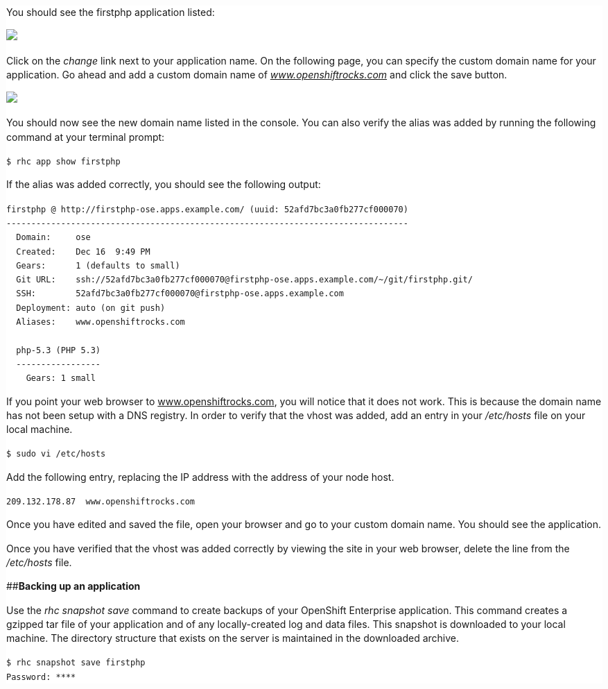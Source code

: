 You should see the firstphp application listed:

![](http://training.runcloudrun.com/ose2/domainName.png)

Click on the *change* link next to your application name.  On the following page, you can specify the custom domain name for your application.  Go ahead and add a custom domain name of *www.openshiftrocks.com* and click the save button.

![](http://training.runcloudrun.com/ose2/customDomainName.png)

You should now see the new domain name listed in the console.  You can also verify the alias was added by running the following command at your terminal prompt:

	$ rhc app show firstphp

If the alias was added correctly, you should see the following output:

	firstphp @ http://firstphp-ose.apps.example.com/ (uuid: 52afd7bc3a0fb277cf000070)
	---------------------------------------------------------------------------------
	  Domain:     ose
	  Created:    Dec 16  9:49 PM
	  Gears:      1 (defaults to small)
	  Git URL:    ssh://52afd7bc3a0fb277cf000070@firstphp-ose.apps.example.com/~/git/firstphp.git/
	  SSH:        52afd7bc3a0fb277cf000070@firstphp-ose.apps.example.com
	  Deployment: auto (on git push)
	  Aliases:    www.openshiftrocks.com

	  php-5.3 (PHP 5.3)
	  -----------------
	    Gears: 1 small


If you point your web browser to www.openshiftrocks.com, you will notice that it does not work.  This is because the domain name has not been setup with a DNS registry.  In order to verify that the vhost was added, add an entry in your */etc/hosts* file on your local machine.

	$ sudo vi /etc/hosts

Add the following entry, replacing the IP address with the address of your node host.

	209.132.178.87  www.openshiftrocks.com

Once you have edited and saved the file, open your browser and go to your custom domain name.  You should see the application.

Once you have verified that the vhost was added correctly by viewing the site in your web browser, delete the line from the */etc/hosts* file.

##**Backing up an application**

Use the *rhc snapshot save* command to create backups of your OpenShift Enterprise application. This command creates a gzipped tar file of your application and of any locally-created log and data files.  This snapshot is downloaded to your local machine.  The directory structure that exists on the server is maintained in the downloaded archive.

	$ rhc snapshot save firstphp
	Password: ****
	
